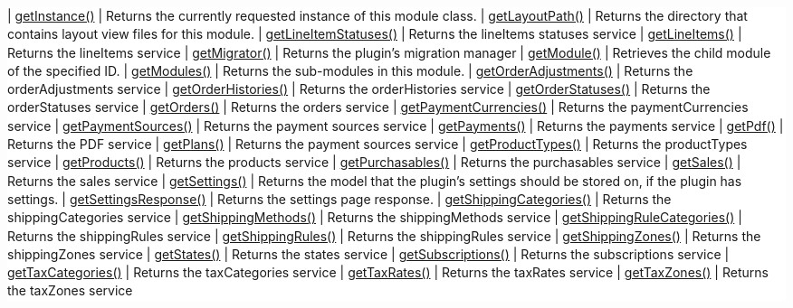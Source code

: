 | [getInstance()](https://www.yiiframework.com/doc/api/2.0/yii-base-module#getInstance()-detail "Defined by yii\base\Module")                   | Returns the currently requested instance of this module class.
| [getLayoutPath()](https://www.yiiframework.com/doc/api/2.0/yii-base-module#getLayoutPath()-detail "Defined by yii\base\Module")               | Returns the directory that contains layout view files for this module.
| [getLineItemStatuses()](craft-commerce-plugin-services.md#method-getlineitemstatuses "Defined by craft\commerce\plugin\Services")             | Returns the lineItems statuses service
| [getLineItems()](craft-commerce-plugin-services.md#method-getlineitems "Defined by craft\commerce\plugin\Services")                           | Returns the lineItems service
| [getMigrator()](https://docs.craftcms.com/api/v3/craft-base-plugin.html#method-getmigrator "Defined by craft\base\Plugin")                    | Returns the plugin’s migration manager
| [getModule()](https://www.yiiframework.com/doc/api/2.0/yii-base-module#getModule()-detail "Defined by yii\base\Module")                       | Retrieves the child module of the specified ID.
| [getModules()](https://www.yiiframework.com/doc/api/2.0/yii-base-module#getModules()-detail "Defined by yii\base\Module")                     | Returns the sub-modules in this module.
| [getOrderAdjustments()](craft-commerce-plugin-services.md#method-getorderadjustments "Defined by craft\commerce\plugin\Services")             | Returns the orderAdjustments service
| [getOrderHistories()](craft-commerce-plugin-services.md#method-getorderhistories "Defined by craft\commerce\plugin\Services")                 | Returns the orderHistories service
| [getOrderStatuses()](craft-commerce-plugin-services.md#method-getorderstatuses "Defined by craft\commerce\plugin\Services")                   | Returns the orderStatuses service
| [getOrders()](craft-commerce-plugin-services.md#method-getorders "Defined by craft\commerce\plugin\Services")                                 | Returns the orders service
| [getPaymentCurrencies()](craft-commerce-plugin-services.md#method-getpaymentcurrencies "Defined by craft\commerce\plugin\Services")           | Returns the paymentCurrencies service
| [getPaymentSources()](craft-commerce-plugin-services.md#method-getpaymentsources "Defined by craft\commerce\plugin\Services")                 | Returns the payment sources service
| [getPayments()](craft-commerce-plugin-services.md#method-getpayments "Defined by craft\commerce\plugin\Services")                             | Returns the payments service
| [getPdf()](craft-commerce-plugin-services.md#method-getpdf "Defined by craft\commerce\plugin\Services")                                       | Returns the PDF service
| [getPlans()](craft-commerce-plugin-services.md#method-getplans "Defined by craft\commerce\plugin\Services")                                   | Returns the payment sources service
| [getProductTypes()](craft-commerce-plugin-services.md#method-getproducttypes "Defined by craft\commerce\plugin\Services")                     | Returns the productTypes service
| [getProducts()](craft-commerce-plugin-services.md#method-getproducts "Defined by craft\commerce\plugin\Services")                             | Returns the products service
| [getPurchasables()](craft-commerce-plugin-services.md#method-getpurchasables "Defined by craft\commerce\plugin\Services")                     | Returns the purchasables service
| [getSales()](craft-commerce-plugin-services.md#method-getsales "Defined by craft\commerce\plugin\Services")                                   | Returns the sales service
| [getSettings()](https://docs.craftcms.com/api/v3/craft-base-plugin.html#method-getsettings "Defined by craft\base\Plugin")                    | Returns the model that the plugin’s settings should be stored on, if the plugin has settings.
| [getSettingsResponse()](craft-commerce-plugin.md#method-getsettingsresponse)                                                                  | Returns the settings page response.
| [getShippingCategories()](craft-commerce-plugin-services.md#method-getshippingcategories "Defined by craft\commerce\plugin\Services")         | Returns the shippingCategories service
| [getShippingMethods()](craft-commerce-plugin-services.md#method-getshippingmethods "Defined by craft\commerce\plugin\Services")               | Returns the shippingMethods service
| [getShippingRuleCategories()](craft-commerce-plugin-services.md#method-getshippingrulecategories "Defined by craft\commerce\plugin\Services") | Returns the shippingRules service
| [getShippingRules()](craft-commerce-plugin-services.md#method-getshippingrules "Defined by craft\commerce\plugin\Services")                   | Returns the shippingRules service
| [getShippingZones()](craft-commerce-plugin-services.md#method-getshippingzones "Defined by craft\commerce\plugin\Services")                   | Returns the shippingZones service
| [getStates()](craft-commerce-plugin-services.md#method-getstates "Defined by craft\commerce\plugin\Services")                                 | Returns the states service
| [getSubscriptions()](craft-commerce-plugin-services.md#method-getsubscriptions "Defined by craft\commerce\plugin\Services")                   | Returns the subscriptions service
| [getTaxCategories()](craft-commerce-plugin-services.md#method-gettaxcategories "Defined by craft\commerce\plugin\Services")                   | Returns the taxCategories service
| [getTaxRates()](craft-commerce-plugin-services.md#method-gettaxrates "Defined by craft\commerce\plugin\Services")                             | Returns the taxRates service
| [getTaxZones()](craft-commerce-plugin-services.md#method-gettaxzones "Defined by craft\commerce\plugin\Services")                             | Returns the taxZones service